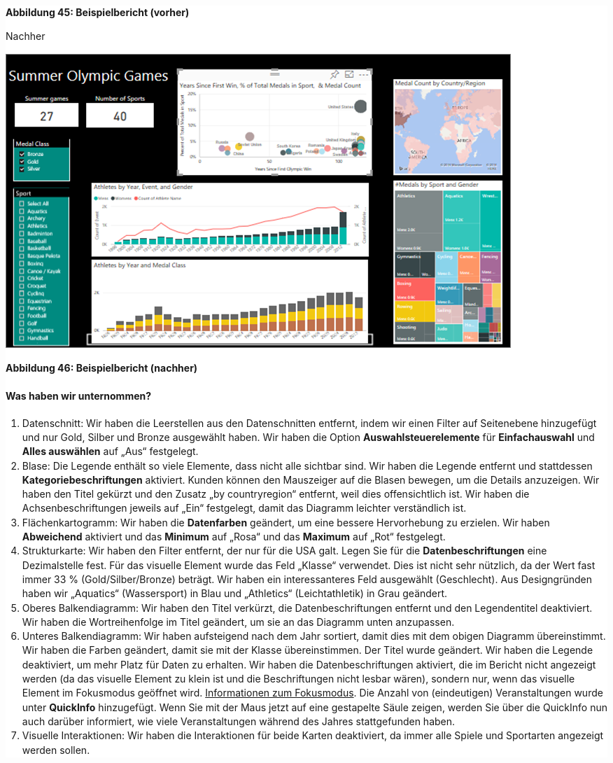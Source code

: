 **Abbildung 45: Beispielbericht (vorher)**

Nachher

![](media/power-bi-visualization-best-practices/power-bi-example6anew.png)

**Abbildung 46: Beispielbericht (nachher)**

#### <a name="what-did-we-do"></a>Was haben wir unternommen?
1. Datenschnitt: Wir haben die Leerstellen aus den Datenschnitten entfernt, indem wir einen Filter auf Seitenebene hinzugefügt und nur Gold, Silber und Bronze ausgewählt haben. Wir haben die Option **Auswahlsteuerelemente** für **Einfachauswahl** und **Alles auswählen** auf „Aus“ festgelegt.
2. Blase: Die Legende enthält so viele Elemente, dass nicht alle sichtbar sind.  Wir haben die Legende entfernt und stattdessen **Kategoriebeschriftungen** aktiviert. Kunden können den Mauszeiger auf die Blasen bewegen, um die Details anzuzeigen. Wir haben den Titel gekürzt und den Zusatz „by countryregion“ entfernt, weil dies offensichtlich ist. Wir haben die Achsenbeschriftungen jeweils auf „Ein“ festgelegt, damit das Diagramm leichter verständlich ist.
3. Flächenkartogramm: Wir haben die **Datenfarben** geändert, um eine bessere Hervorhebung zu erzielen. Wir haben **Abweichend** aktiviert und das **Minimum** auf „Rosa“ und das **Maximum** auf „Rot“ festgelegt.
4. Strukturkarte: Wir haben den Filter entfernt, der nur für die USA galt. Legen Sie für die **Datenbeschriftungen** eine Dezimalstelle fest. Für das visuelle Element wurde das Feld „Klasse“ verwendet. Dies ist nicht sehr nützlich, da der Wert fast immer 33 % (Gold/Silber/Bronze) beträgt.  Wir haben ein interessanteres Feld ausgewählt (Geschlecht). Aus Designgründen haben wir „Aquatics“ (Wassersport) in Blau und „Athletics“ (Leichtathletik) in Grau geändert.
5. Oberes Balkendiagramm: Wir haben den Titel verkürzt, die Datenbeschriftungen entfernt und den Legendentitel deaktiviert. Wir haben die Wortreihenfolge im Titel geändert, um sie an das Diagramm unten anzupassen.
6. Unteres Balkendiagramm: Wir haben aufsteigend nach dem Jahr sortiert, damit dies mit dem obigen Diagramm übereinstimmt. Wir haben die Farben geändert, damit sie mit der Klasse übereinstimmen. Der Titel wurde geändert. Wir haben die Legende deaktiviert, um mehr Platz für Daten zu erhalten. Wir haben die Datenbeschriftungen aktiviert, die im Bericht nicht angezeigt werden (da das visuelle Element zu klein ist und die Beschriftungen nicht lesbar wären), sondern nur, wenn das visuelle Element im Fokusmodus geöffnet wird. [Informationen zum Fokusmodus](service-focus-mode.md). Die Anzahl von (eindeutigen) Veranstaltungen wurde unter **QuickInfo** hinzugefügt. Wenn Sie mit der Maus jetzt auf eine gestapelte Säule zeigen, werden Sie über die QuickInfo nun auch darüber informiert, wie viele Veranstaltungen während des Jahres stattgefunden haben.
7. Visuelle Interaktionen: Wir haben die Interaktionen für beide Karten deaktiviert, da immer alle Spiele und Sportarten angezeigt werden sollen.
